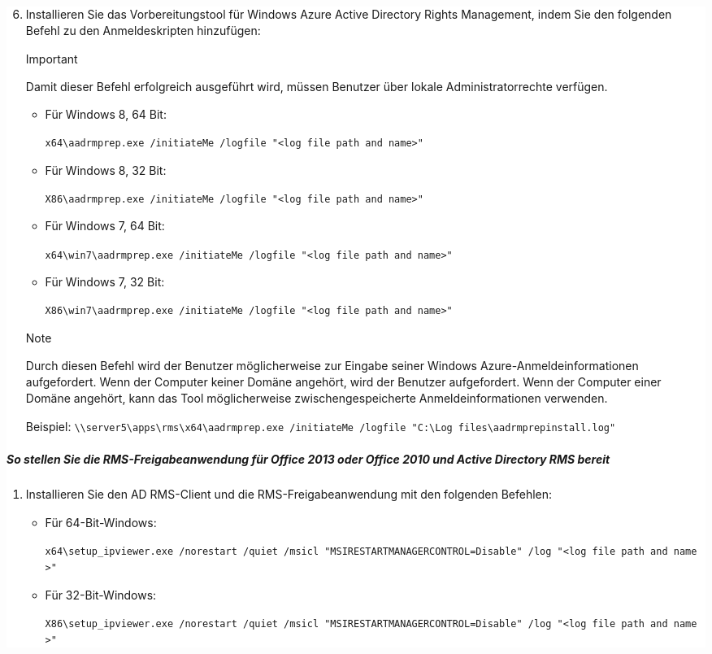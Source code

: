 6.  Installieren Sie das Vorbereitungstool für Windows Azure Active Directory Rights Management, indem Sie den folgenden Befehl zu den Anmeldeskripten hinzufügen:

    > [!IMPORTANT]
    > Damit dieser Befehl erfolgreich ausgeführt wird, müssen Benutzer über lokale Administratorrechte verfügen.

    -   Für Windows 8, 64 Bit:

        ```
        x64\aadrmprep.exe /initiateMe /logfile "<log file path and name>"
        ```

    -   Für Windows 8, 32 Bit:

        ```
        X86\aadrmprep.exe /initiateMe /logfile "<log file path and name>"
        ```

    -   Für Windows 7, 64 Bit:

        ```
        x64\win7\aadrmprep.exe /initiateMe /logfile "<log file path and name>"
        ```

    -   Für Windows 7, 32 Bit:

        ```
        X86\win7\aadrmprep.exe /initiateMe /logfile "<log file path and name>"
        ```

    > [!NOTE]
    > Durch diesen Befehl wird der Benutzer möglicherweise zur Eingabe seiner Windows Azure-Anmeldeinformationen aufgefordert. Wenn der Computer keiner Domäne angehört, wird der Benutzer aufgefordert. Wenn der Computer einer Domäne angehört, kann das Tool möglicherweise zwischengespeicherte Anmeldeinformationen verwenden.

    Beispiel: `\\server5\apps\rms\x64\aadrmprep.exe /initiateMe /logfile "C:\Log files\aadrmprepinstall.log"`

##### So stellen Sie die RMS-Freigabeanwendung für Office 2013 oder Office 2010 und Active Directory RMS bereit

1.  Installieren Sie den AD RMS-Client und die RMS-Freigabeanwendung mit den folgenden Befehlen:

    -   Für 64-Bit-Windows:

        ```
        x64\setup_ipviewer.exe /norestart /quiet /msicl "MSIRESTARTMANAGERCONTROL=Disable" /log "<log file path and name>"
        ```

    -   Für 32-Bit-Windows:

        ```
        X86\setup_ipviewer.exe /norestart /quiet /msicl "MSIRESTARTMANAGERCONTROL=Disable" /log "<log file path and name>"
        ```
